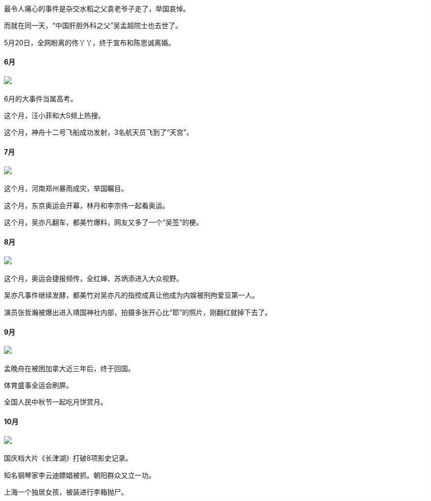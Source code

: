 最令人痛心的事件是杂交水稻之父袁老爷子走了，举国哀悼。

而就在同一天，“中国肝胆外科之父”吴孟超院士也去世了。

5月20日，全网盼离的佟丫丫，终于宣布和陈思诚离婚。


#### 6月

![](http://www.justdopython.com/assets/images/2022/01/weibohot/9.png)

6月的大事件当属高考。

这个月，汪小菲和大S频上热搜。

这个月，神舟十二号飞船成功发射，3名航天员飞到了“天宫”。

#### 7月

![](http://www.justdopython.com/assets/images/2022/01/weibohot/10.png)

这个月，河南郑州暴雨成灾，举国瞩目。

这个月，东京奥运会开幕，林丹和李宗伟一起看奥运。

这个月，吴亦凡翻车，都美竹爆料，网友又多了一个“吴签”的梗。


#### 8月

![](http://www.justdopython.com/assets/images/2022/01/weibohot/11.png)

这个月，奥运会捷报频传，全红婵、苏炳添进入大众视野。

吴亦凡事件继续发酵，都美竹对吴亦凡的指控成真让他成为内娱被刑拘爱豆第一人。

演员张哲瀚被爆出进入靖国神社内部，拍摄多张开心比“耶”的照片，刚翻红就掉下去了。


#### 9月

![](http://www.justdopython.com/assets/images/2022/01/weibohot/12.png)

孟晚舟在被困加拿大近三年后，终于回国。

体育盛事全运会刷屏。

全国人民中秋节一起吃月饼赏月。

#### 10月

![](http://www.justdopython.com/assets/images/2022/01/weibohot/13.png)

国庆档大片《长津湖》打破8项影史记录。

知名钢琴家李云迪嫖娼被抓。朝阳群众又立一功。

上海一个独居女孩，被装进行李箱抛尸。

